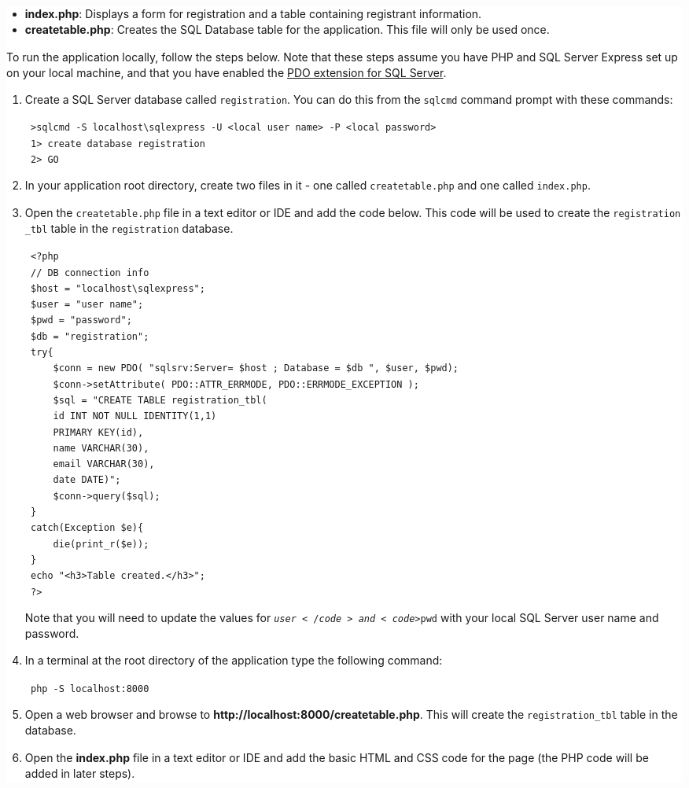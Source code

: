 * **index.php**: Displays a form for registration and a table containing registrant information.
* **createtable.php**: Creates the SQL Database table for the application. This file will only be used once.

To run the application locally, follow the steps below. Note that these steps assume you have PHP and SQL Server Express set up on your local machine, and that you have enabled the [PDO extension for SQL Server][pdo-sqlsrv].

1. Create a SQL Server database called `registration`. You can do this from the `sqlcmd` command prompt with these commands:

		>sqlcmd -S localhost\sqlexpress -U <local user name> -P <local password>
		1> create database registration
		2> GO	


2. In your application root directory, create two files in it - one called `createtable.php` and one called `index.php`.

3. Open the `createtable.php` file in a text editor or IDE and add the code below. This code will be used to create the `registration_tbl` table in the `registration` database.

		<?php
		// DB connection info
		$host = "localhost\sqlexpress";
		$user = "user name";
		$pwd = "password";
		$db = "registration";
		try{
			$conn = new PDO( "sqlsrv:Server= $host ; Database = $db ", $user, $pwd);
			$conn->setAttribute( PDO::ATTR_ERRMODE, PDO::ERRMODE_EXCEPTION );
			$sql = "CREATE TABLE registration_tbl(
			id INT NOT NULL IDENTITY(1,1) 
			PRIMARY KEY(id),
			name VARCHAR(30),
			email VARCHAR(30),
			date DATE)";
			$conn->query($sql);
		}
		catch(Exception $e){
			die(print_r($e));
		}
		echo "<h3>Table created.</h3>";
		?>

	Note that you will need to update the values for <code>$user</code> and <code>$pwd</code> with your local SQL Server user name and password.

4. In a terminal at the root directory of the application type the following command:

		php -S localhost:8000

4. Open a web browser and browse to **http://localhost:8000/createtable.php**. This will create the `registration_tbl` table in the database.

5. Open the **index.php** file in a text editor or IDE and add the basic HTML and CSS code for the page (the PHP code will be added in later steps).


[running-app]: ./media/web-sites-php-sql-database-deploy-use-git/running_app_3.png
[new- Website]: ./media/web-sites-php-sql-database-deploy-use-git/new_Website.jpg
[custom-create]: ./media/web-sites-php-sql-database-deploy-use-git/custom_create.png
[website-details-sqlazure]: ./media/web-sites-php-sql-database-deploy-use-git/createphpgitsite.png
[database-settings]: ./media/web-sites-php-sql-database-deploy-use-git/setupdb.png
[create-server]: ./media/web-sites-php-sql-database-deploy-use-git/create_server.jpg
[go-to-dashboard]: ./media/web-sites-php-sql-database-deploy-use-git/viewdeploy.png
[setup-git-publishing]: ./media/web-sites-php-sql-database-deploy-use-git/setup_git_publishing.png
[credentials]: ./media/web-sites-php-sql-database-deploy-use-git/git-deployment-credentials.png
[git-instructions]: ./media/web-sites-php-sql-database-deploy-use-git/gitsettings.png
[linked-resources]: ./media/web-sites-php-sql-database-deploy-use-git/linked_resources.jpg
[connection-string]: ./media/web-sites-php-sql-database-deploy-use-git/connection_string.jpg
[management-portal]: https://manage.windowsazure.cn/
[sql-database-editions]: http://msdn.microsoft.com/zh-cn/library/azure/ee621788.aspx
[where-is-code]: ./media/web-sites-php-sql-database-deploy-use-git/setupgit.png
[install-php]: http://www.php.net/manual/en/install.php
[install-SQLExpress]: http://www.microsoft.com/download/details.aspx?id=29062
[install-Drivers]: http://www.microsoft.com/download/details.aspx?id=20098
[install-git]: http://git-scm.com/
[pdo-sqlsrv]: http://php.net/pdo_sqlsrv